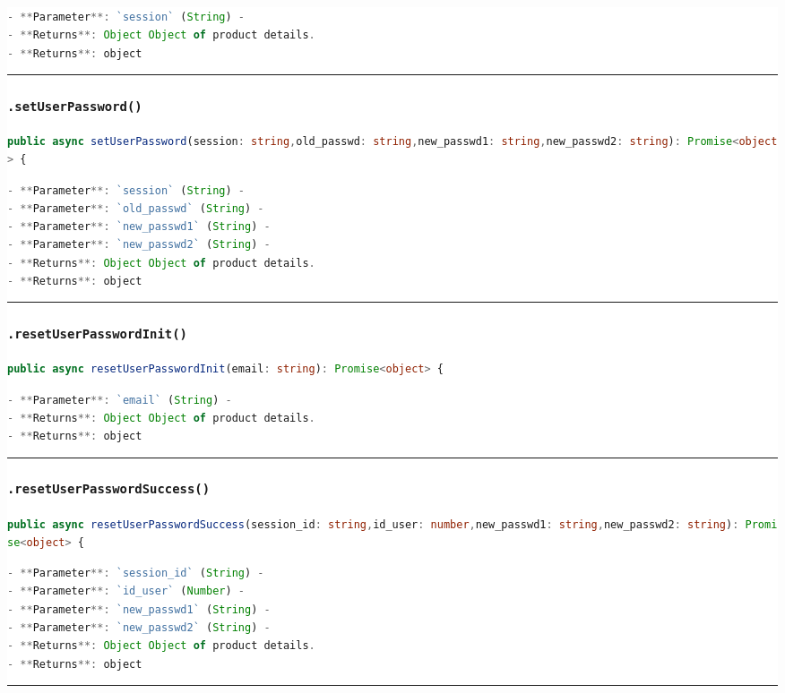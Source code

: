 ```javascript
- **Parameter**: `session` (String) - 
- **Returns**: Object Object of product details.
- **Returns**: object
```

---

### `.setUserPassword()`

```typescript
public async setUserPassword(session: string,old_passwd: string,new_passwd1: string,new_passwd2: string): Promise<object> {
```

```javascript
- **Parameter**: `session` (String) - 
- **Parameter**: `old_passwd` (String) - 
- **Parameter**: `new_passwd1` (String) - 
- **Parameter**: `new_passwd2` (String) - 
- **Returns**: Object Object of product details.
- **Returns**: object
```

---

### `.resetUserPasswordInit()`

```typescript
public async resetUserPasswordInit(email: string): Promise<object> {
```

```javascript
- **Parameter**: `email` (String) - 
- **Returns**: Object Object of product details.
- **Returns**: object
```

---

### `.resetUserPasswordSuccess()`

```typescript
public async resetUserPasswordSuccess(session_id: string,id_user: number,new_passwd1: string,new_passwd2: string): Promise<object> {
```

```javascript
- **Parameter**: `session_id` (String) - 
- **Parameter**: `id_user` (Number) - 
- **Parameter**: `new_passwd1` (String) - 
- **Parameter**: `new_passwd2` (String) - 
- **Returns**: Object Object of product details.
- **Returns**: object
```

---
